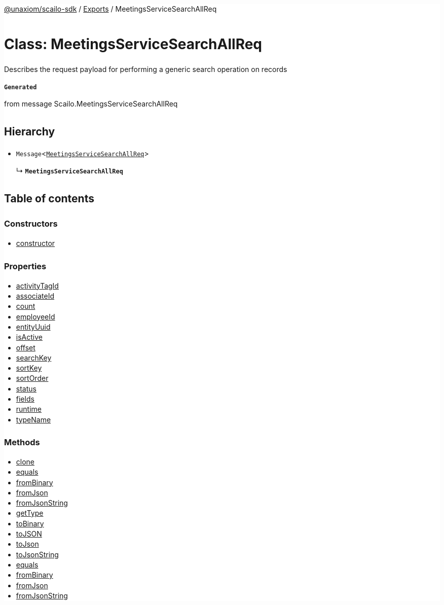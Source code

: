 [@unaxiom/scailo-sdk](../README.md) / [Exports](../modules.md) / MeetingsServiceSearchAllReq

# Class: MeetingsServiceSearchAllReq

Describes the request payload for performing a generic search operation on records

**`Generated`**

from message Scailo.MeetingsServiceSearchAllReq

## Hierarchy

- `Message`\<[`MeetingsServiceSearchAllReq`](MeetingsServiceSearchAllReq.md)\>

  ↳ **`MeetingsServiceSearchAllReq`**

## Table of contents

### Constructors

- [constructor](MeetingsServiceSearchAllReq.md#constructor)

### Properties

- [activityTagId](MeetingsServiceSearchAllReq.md#activitytagid)
- [associateId](MeetingsServiceSearchAllReq.md#associateid)
- [count](MeetingsServiceSearchAllReq.md#count)
- [employeeId](MeetingsServiceSearchAllReq.md#employeeid)
- [entityUuid](MeetingsServiceSearchAllReq.md#entityuuid)
- [isActive](MeetingsServiceSearchAllReq.md#isactive)
- [offset](MeetingsServiceSearchAllReq.md#offset)
- [searchKey](MeetingsServiceSearchAllReq.md#searchkey)
- [sortKey](MeetingsServiceSearchAllReq.md#sortkey)
- [sortOrder](MeetingsServiceSearchAllReq.md#sortorder)
- [status](MeetingsServiceSearchAllReq.md#status)
- [fields](MeetingsServiceSearchAllReq.md#fields)
- [runtime](MeetingsServiceSearchAllReq.md#runtime)
- [typeName](MeetingsServiceSearchAllReq.md#typename)

### Methods

- [clone](MeetingsServiceSearchAllReq.md#clone)
- [equals](MeetingsServiceSearchAllReq.md#equals)
- [fromBinary](MeetingsServiceSearchAllReq.md#frombinary)
- [fromJson](MeetingsServiceSearchAllReq.md#fromjson)
- [fromJsonString](MeetingsServiceSearchAllReq.md#fromjsonstring)
- [getType](MeetingsServiceSearchAllReq.md#gettype)
- [toBinary](MeetingsServiceSearchAllReq.md#tobinary)
- [toJSON](MeetingsServiceSearchAllReq.md#tojson)
- [toJson](MeetingsServiceSearchAllReq.md#tojson-1)
- [toJsonString](MeetingsServiceSearchAllReq.md#tojsonstring)
- [equals](MeetingsServiceSearchAllReq.md#equals-1)
- [fromBinary](MeetingsServiceSearchAllReq.md#frombinary-1)
- [fromJson](MeetingsServiceSearchAllReq.md#fromjson-1)
- [fromJsonString](MeetingsServiceSearchAllReq.md#fromjsonstring-1)
